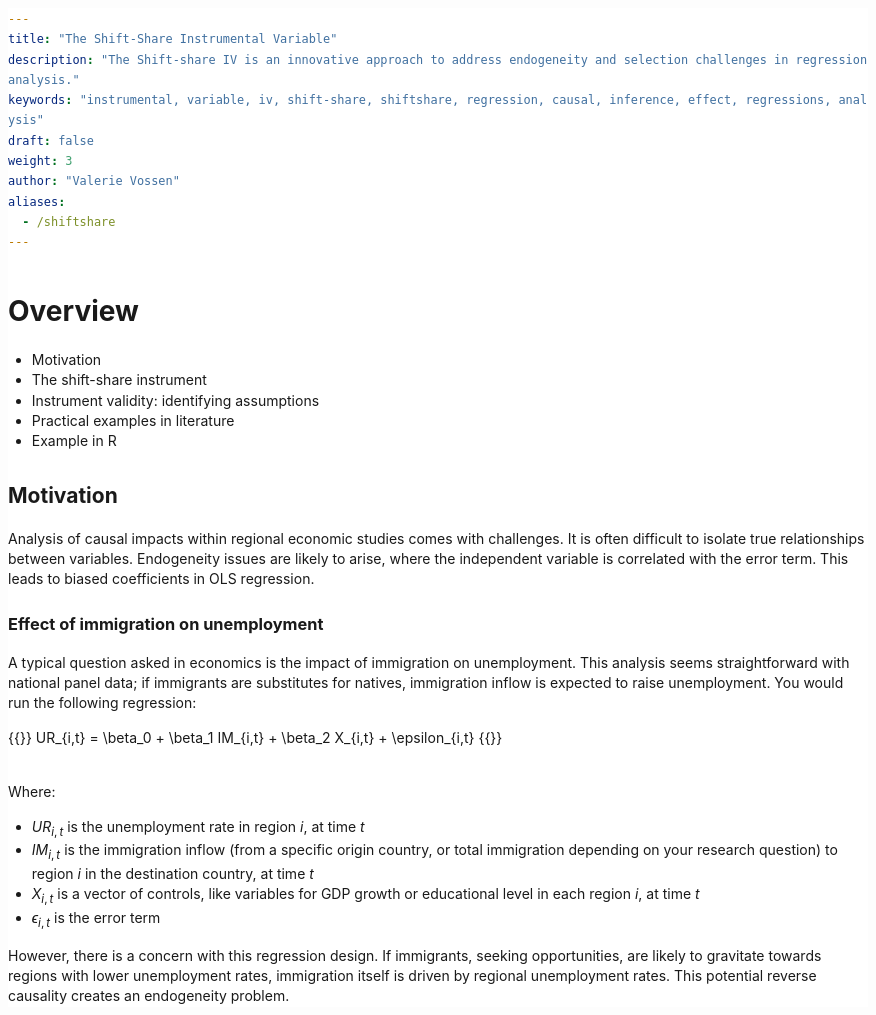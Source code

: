 ```yaml
---
title: "The Shift-Share Instrumental Variable"
description: "The Shift-share IV is an innovative approach to address endogeneity and selection challenges in regression analysis."
keywords: "instrumental, variable, iv, shift-share, shiftshare, regression, causal, inference, effect, regressions, analysis"
draft: false
weight: 3
author: "Valerie Vossen"
aliases:
  - /shiftshare
---
```


# Overview

- Motivation
- The shift-share instrument
- Instrument validity: identifying assumptions
- Practical examples in literature
- Example in R

## Motivation

Analysis of causal impacts within regional economic studies comes with challenges. It is often difficult to isolate true relationships between variables. Endogeneity issues are likely to arise, where the independent variable is correlated with the error term. This leads to biased coefficients in OLS regression. 

### Effect of immigration on unemployment
A typical question asked in economics is the impact of immigration on unemployment. This analysis seems straightforward with national panel data; if immigrants are substitutes for natives, immigration inflow is expected to raise unemployment. You would run the following regression: 

{{<katex>}}
UR_{i,t} = \beta_0 + \beta_1 IM_{i,t} + \beta_2 X_{i,t} + \epsilon_{i,t}
{{</katex>}}
<br>
<br>

Where:
- $UR_{i,t}$ is the unemployment rate in region $i$, at time $t$
- $IM_{i,t}$ is the immigration inflow (from a specific origin country, or total immigration depending on your research question) to region $i$ in the destination country, at time $t$
- $X_{i,t}$ is a vector of controls, like variables for GDP growth or educational level in each region $i$, at time $t$
- $\epsilon_{i,t}$ is the error term


However, there is a concern with this regression design.
If immigrants, seeking opportunities, are likely to gravitate towards regions with lower unemployment rates, immigration itself is driven by regional unemployment rates. This potential reverse causality creates an endogeneity problem. 
